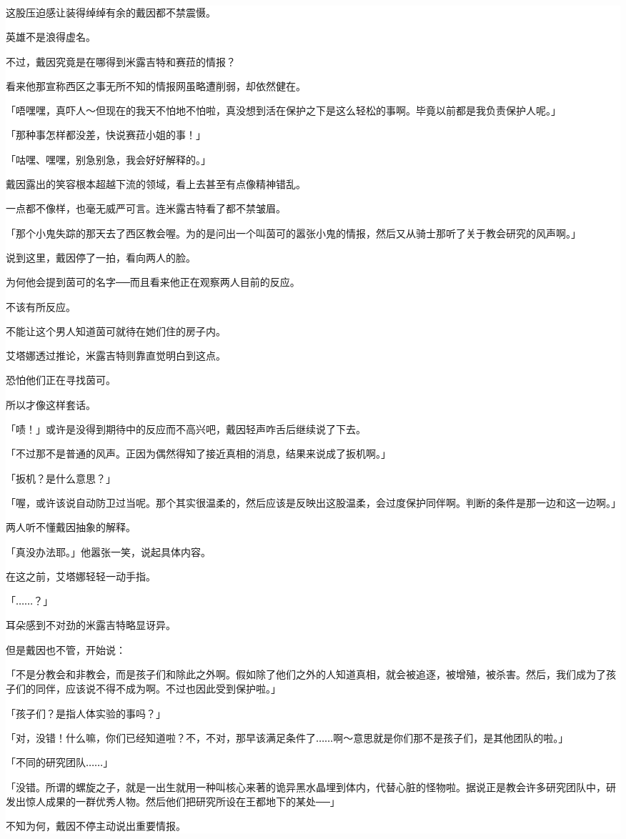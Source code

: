 这股压迫感让装得绰绰有余的戴因都不禁震慑。

英雄不是浪得虚名。

不过，戴因究竟是在哪得到米露吉特和赛菈的情报？

看来他那宣称西区之事无所不知的情报网虽略遭削弱，却依然健在。

「唔嘿嘿，真吓人～但现在的我天不怕地不怕啦，真没想到活在保护之下是这么轻松的事啊。毕竟以前都是我负责保护人呢。」

「那种事怎样都没差，快说赛菈小姐的事！」

「咕嘿、嘿嘿，别急别急，我会好好解释的。」

戴因露出的笑容根本超越下流的领域，看上去甚至有点像精神错乱。

一点都不像样，也毫无威严可言。连米露吉特看了都不禁皱眉。

「那个小鬼失踪的那天去了西区教会喔。为的是问出一个叫茵可的嚣张小鬼的情报，然后又从骑士那听了关于教会研究的风声啊。」

说到这里，戴因停了一拍，看向两人的脸。

为何他会提到茵可的名字──而且看来他正在观察两人目前的反应。

不该有所反应。

不能让这个男人知道茵可就待在她们住的房子内。

艾塔娜透过推论，米露吉特则靠直觉明白到这点。

恐怕他们正在寻找茵可。

所以才像这样套话。

「啧！」或许是没得到期待中的反应而不高兴吧，戴因轻声咋舌后继续说了下去。

「不过那不是普通的风声。正因为偶然得知了接近真相的消息，结果来说成了扳机啊。」

「扳机？是什么意思？」

「喔，或许该说自动防卫过当呢。那个其实很温柔的，然后应该是反映出这股温柔，会过度保护同伴啊。判断的条件是那一边和这一边啊。」

两人听不懂戴因抽象的解释。

「真没办法耶。」他嚣张一笑，说起具体内容。

在这之前，艾塔娜轻轻一动手指。

「……？」

耳朵感到不对劲的米露吉特略显讶异。

但是戴因也不管，开始说：

「不是分教会和非教会，而是孩子们和除此之外啊。假如除了他们之外的人知道真相，就会被追逐，被增殖，被杀害。然后，我们成为了孩子们的同伴，应该说不得不成为啊。不过也因此受到保护啦。」

「孩子们？是指人体实验的事吗？」

「对，没错！什么嘛，你们已经知道啦？不，不对，那早该满足条件了……啊～意思就是你们那不是孩子们，是其他团队的啦。」

「不同的研究团队……」

「没错。所谓的螺旋之子，就是一出生就用一种叫核心来著的诡异黑水晶埋到体内，代替心脏的怪物啦。据说正是教会许多研究团队中，研发出惊人成果的一群优秀人物。然后他们把研究所设在王都地下的某处──」

不知为何，戴因不停主动说出重要情报。
